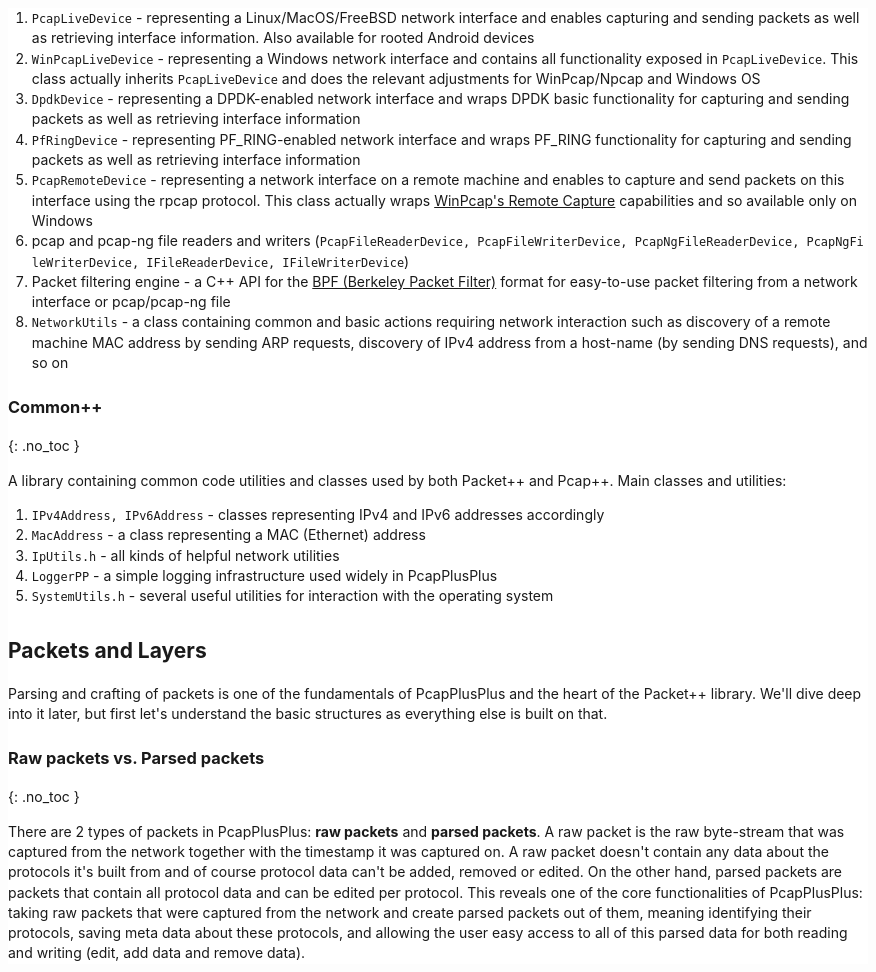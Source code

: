 1. `PcapLiveDevice` - representing a Linux/MacOS/FreeBSD network interface and enables capturing and sending packets as well as retrieving interface information. Also available for rooted Android devices
2. `WinPcapLiveDevice` - representing a Windows network interface and contains all functionality exposed in `PcapLiveDevice`. This class actually inherits `PcapLiveDevice` and does the relevant adjustments for WinPcap/Npcap and Windows OS
3. `DpdkDevice` - representing a DPDK-enabled network interface and wraps DPDK basic functionality for capturing and sending packets as well as retrieving interface information
4. `PfRingDevice` - representing PF_RING-enabled network interface and wraps PF_RING functionality for capturing and sending packets as well as retrieving interface information
5. `PcapRemoteDevice` - representing a network interface on a remote machine and enables to capture and send packets on this interface using the rpcap protocol. This class actually wraps [WinPcap's Remote Capture](https://www.winpcap.org/docs/docs_412/html/group__remote.html) capabilities and so available only on Windows
6. pcap and pcap-ng file readers and writers (`PcapFileReaderDevice, PcapFileWriterDevice, PcapNgFileReaderDevice, PcapNgFileWriterDevice, IFileReaderDevice, IFileWriterDevice`)
7. Packet filtering engine - a C++ API for the [BPF (Berkeley Packet Filter)](https://en.wikipedia.org/wiki/Berkeley_Packet_Filter) format for easy-to-use packet filtering from a network interface or pcap/pcap-ng file
8. `NetworkUtils` - a class containing common and basic actions requiring network interaction such as discovery of a remote machine MAC address by sending ARP requests, discovery of IPv4 address from a host-name (by sending DNS requests), and so on

### Common++
{: .no_toc }

A library containing common code utilities and classes used by both Packet++ and Pcap++. Main classes and utilities:

1. `IPv4Address, IPv6Address` - classes representing IPv4 and IPv6 addresses accordingly
2. `MacAddress` - a class representing a MAC (Ethernet) address
3. `IpUtils.h` - all kinds of helpful network utilities
4. `LoggerPP` - a simple logging infrastructure used widely in PcapPlusPlus
5. `SystemUtils.h` - several useful utilities for interaction with the operating system

## Packets and Layers

Parsing and crafting of packets is one of the fundamentals of PcapPlusPlus and the heart of the Packet++ library. We'll dive deep into it later, but first let's understand the basic structures as everything else is built on that.

### Raw packets vs. Parsed packets
{: .no_toc }

There are 2 types of packets in PcapPlusPlus: **raw packets** and **parsed packets**. A raw packet is the raw byte-stream that was captured from the network together with the timestamp it was captured on. A raw packet doesn't contain any data about the protocols it's built from and of course protocol data can't be added, removed or edited. On the other hand, parsed packets are packets that contain all protocol data and can be edited per protocol. This reveals one of the core functionalities of PcapPlusPlus: taking raw packets that were captured from the network and create parsed packets out of them, meaning identifying their protocols, saving meta data about these protocols, and allowing the user easy access to all of this parsed data for both reading and writing (edit, add data and remove data).
